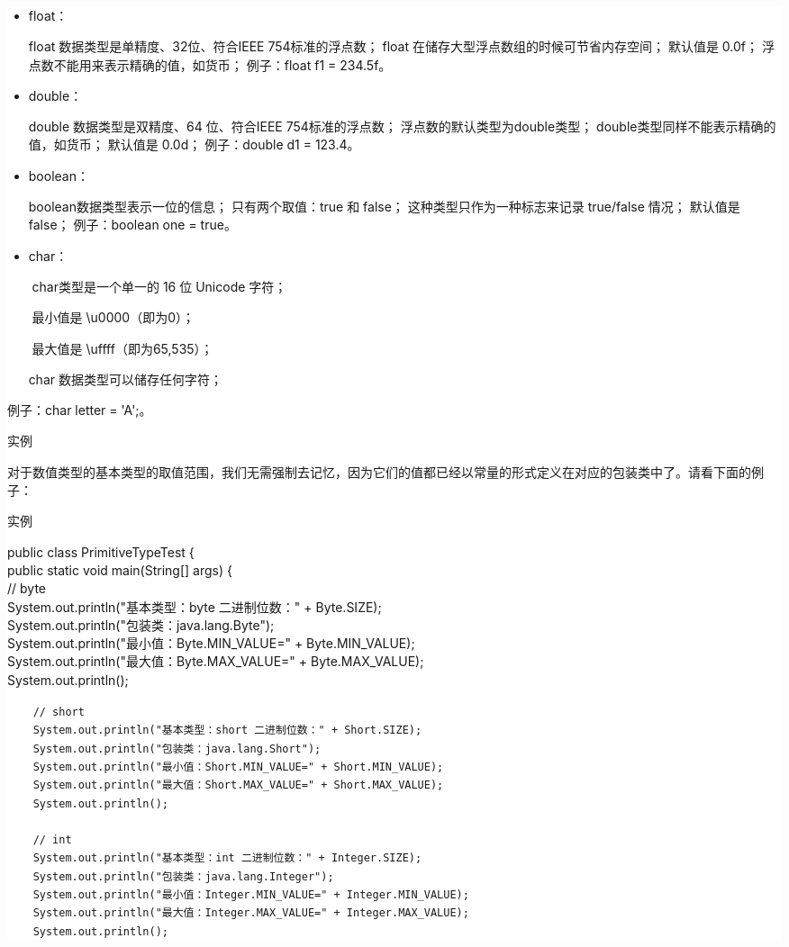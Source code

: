 - float：

	float 数据类型是单精度、32位、符合IEEE 754标准的浮点数；
	float 在储存大型浮点数组的时候可节省内存空间；
	默认值是 0.0f；
	浮点数不能用来表示精确的值，如货币；
	例子：float f1 = 234.5f。

- double：

	double 数据类型是双精度、64 位、符合IEEE 754标准的浮点数；
	浮点数的默认类型为double类型；
	double类型同样不能表示精确的值，如货币；
	默认值是 0.0d；
	例子：double d1 = 123.4。

- boolean：

	boolean数据类型表示一位的信息；
	只有两个取值：true 和 false；
	这种类型只作为一种标志来记录 true/false 情况；
	默认值是 false；
	例子：boolean one = true。

- char：

        char类型是一个单一的 16 位 Unicode 字符；
	
        最小值是 \u0000（即为0）；
	
        最大值是 \uffff（即为65,535）；
	
        char 数据类型可以储存任何字符；

例子：char letter = 'A';。

实例

对于数值类型的基本类型的取值范围，我们无需强制去记忆，因为它们的值都已经以常量的形式定义在对应的包装类中了。请看下面的例子：

实例

public class PrimitiveTypeTest {  
    public static void main(String[] args) {  
        // byte  
        System.out.println("基本类型：byte 二进制位数：" + Byte.SIZE);  
        System.out.println("包装类：java.lang.Byte");  
        System.out.println("最小值：Byte.MIN_VALUE=" + Byte.MIN_VALUE);  
        System.out.println("最大值：Byte.MAX_VALUE=" + Byte.MAX_VALUE);  
        System.out.println();  
  
        // short  
        System.out.println("基本类型：short 二进制位数：" + Short.SIZE);  
        System.out.println("包装类：java.lang.Short");  
        System.out.println("最小值：Short.MIN_VALUE=" + Short.MIN_VALUE);  
        System.out.println("最大值：Short.MAX_VALUE=" + Short.MAX_VALUE);  
        System.out.println();  
  
        // int  
        System.out.println("基本类型：int 二进制位数：" + Integer.SIZE);  
        System.out.println("包装类：java.lang.Integer");  
        System.out.println("最小值：Integer.MIN_VALUE=" + Integer.MIN_VALUE);  
        System.out.println("最大值：Integer.MAX_VALUE=" + Integer.MAX_VALUE);  
        System.out.println();  
  